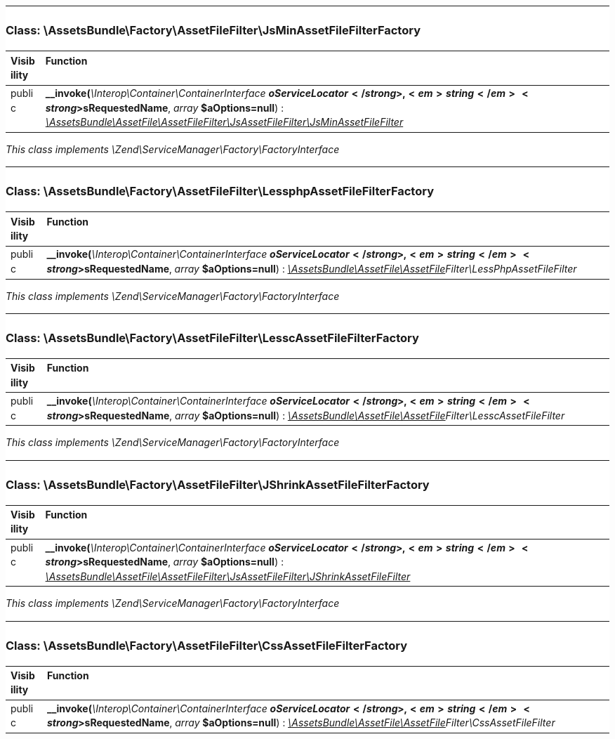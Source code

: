 <hr />

### Class: \AssetsBundle\Factory\AssetFileFilter\JsMinAssetFileFilterFactory

| Visibility | Function |
|:-----------|:---------|
| public | <strong>__invoke(</strong><em>\Interop\Container\ContainerInterface</em> <strong>$oServiceLocator</strong>, <em>string</em> <strong>$sRequestedName</strong>, <em>array</em> <strong>$aOptions=null</strong>)</strong> : <em>[\AssetsBundle\AssetFile\AssetFileFilter\JsAssetFileFilter\JsMinAssetFileFilter](#class-assetsbundleassetfileassetfilefilterjsassetfilefilterjsminassetfilefilter)</em> |

*This class implements \Zend\ServiceManager\Factory\FactoryInterface*

<hr />

### Class: \AssetsBundle\Factory\AssetFileFilter\LessphpAssetFileFilterFactory

| Visibility | Function |
|:-----------|:---------|
| public | <strong>__invoke(</strong><em>\Interop\Container\ContainerInterface</em> <strong>$oServiceLocator</strong>, <em>string</em> <strong>$sRequestedName</strong>, <em>array</em> <strong>$aOptions=null</strong>)</strong> : <em>[\AssetsBundle\AssetFile\AssetFile](#class-assetsbundleassetfileassetfile)Filter\LessPhpAssetFileFilter</em> |

*This class implements \Zend\ServiceManager\Factory\FactoryInterface*

<hr />

### Class: \AssetsBundle\Factory\AssetFileFilter\LesscAssetFileFilterFactory

| Visibility | Function |
|:-----------|:---------|
| public | <strong>__invoke(</strong><em>\Interop\Container\ContainerInterface</em> <strong>$oServiceLocator</strong>, <em>string</em> <strong>$sRequestedName</strong>, <em>array</em> <strong>$aOptions=null</strong>)</strong> : <em>[\AssetsBundle\AssetFile\AssetFile](#class-assetsbundleassetfileassetfile)Filter\LesscAssetFileFilter</em> |

*This class implements \Zend\ServiceManager\Factory\FactoryInterface*

<hr />

### Class: \AssetsBundle\Factory\AssetFileFilter\JShrinkAssetFileFilterFactory

| Visibility | Function |
|:-----------|:---------|
| public | <strong>__invoke(</strong><em>\Interop\Container\ContainerInterface</em> <strong>$oServiceLocator</strong>, <em>string</em> <strong>$sRequestedName</strong>, <em>array</em> <strong>$aOptions=null</strong>)</strong> : <em>[\AssetsBundle\AssetFile\AssetFileFilter\JsAssetFileFilter\JShrinkAssetFileFilter](#class-assetsbundleassetfileassetfilefilterjsassetfilefilterjshrinkassetfilefilter)</em> |

*This class implements \Zend\ServiceManager\Factory\FactoryInterface*

<hr />

### Class: \AssetsBundle\Factory\AssetFileFilter\CssAssetFileFilterFactory

| Visibility | Function |
|:-----------|:---------|
| public | <strong>__invoke(</strong><em>\Interop\Container\ContainerInterface</em> <strong>$oServiceLocator</strong>, <em>string</em> <strong>$sRequestedName</strong>, <em>array</em> <strong>$aOptions=null</strong>)</strong> : <em>[\AssetsBundle\AssetFile\AssetFile](#class-assetsbundleassetfileassetfile)Filter\CssAssetFileFilter</em> |
